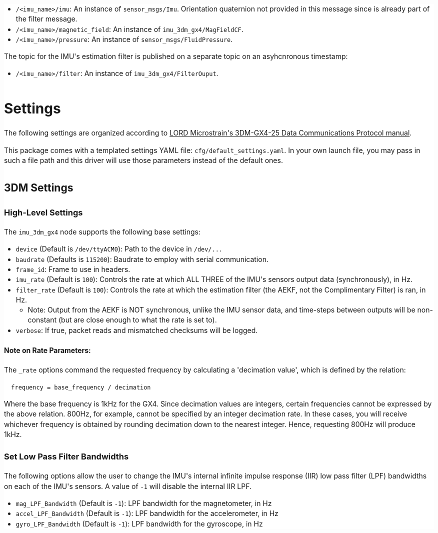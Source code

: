 * `/<imu_name>/imu`: An instance of `sensor_msgs/Imu`. Orientation quaternion not provided in this message since is already part of the filter message.
* `/<imu_name>/magnetic_field`: An instance of `imu_3dm_gx4/MagFieldCF`.
* `/<imu_name>/pressure`: An instance of `sensor_msgs/FluidPressure`.

The topic for the IMU's estimation filter is published on a separate topic on an asyhcnronous timestamp:

* `/<imu_name>/filter`: An instance of `imu_3dm_gx4/FilterOuput`.

# Settings 
The following settings are organized according to [LORD Microstrain's 3DM-GX4-25 Data Communications Protocol manual](http://files.microstrain.com/3DM-GX4-25%20Data%20Communications%20Protocol.pdf).

This package comes with a templated settings YAML file: `cfg/default_settings.yaml`. In your own launch file, you may pass in such a file path and this driver will use those parameters instead of the default ones.

## 3DM Settings
### High-Level Settings
The `imu_3dm_gx4` node supports the following base settings:
* `device` (Default is `/dev/ttyACM0`): Path to the device in `/dev/...`
* `baudrate` (Defaults is `115200`): Baudrate to employ with serial communication.
* `frame_id`: Frame to use in headers.
* `imu_rate` (Default is `100`): Controls the rate at which ALL THREE of the IMU's sensors output data (synchronously), in Hz.
* `filter_rate` (Default is `100`): Controls the rate at which the estimation filter (the AEKF, not the Complimentary Filter) is ran, in Hz.
  - Note: Output from the AEKF is NOT synchronous, unlike the IMU sensor data, and time-steps between outputs will be non-constant (but are close enough to what the rate is set to).
* `verbose`: If true, packet reads and mismatched checksums will be logged.

#### Note on Rate Parameters:

The `_rate` options command the requested frequency by calculating a 'decimation value', which is defined by the relation:

```
  frequency = base_frequency / decimation
```

Where the base frequency is 1kHz for the GX4. Since decimation values are integers, certain frequencies cannot be expressed by the above relation. 800Hz, for example, cannot be specified by an integer decimation rate. In these cases, you will receive whichever frequency is obtained by rounding decimation down to the nearest integer. Hence, requesting 800Hz will produce 1kHz.

### Set Low Pass Filter Bandwidths
The following options allow the user to change the IMU's internal infinite impulse response (IIR) low pass filter (LPF) bandwidths on each of the IMU's sensors. A value of `-1` will disable the internal IIR LPF.
* `mag_LPF_Bandwidth` (Default is `-1`): LPF bandwidth for the magnetometer, in Hz
* `accel_LPF_Bandwidth` (Default is `-1`): LPF bandwidth for the accelerometer, in Hz
* `gyro_LPF_Bandwidth` (Default is `-1`): LPF bandwidth for the gyroscope, in Hz
